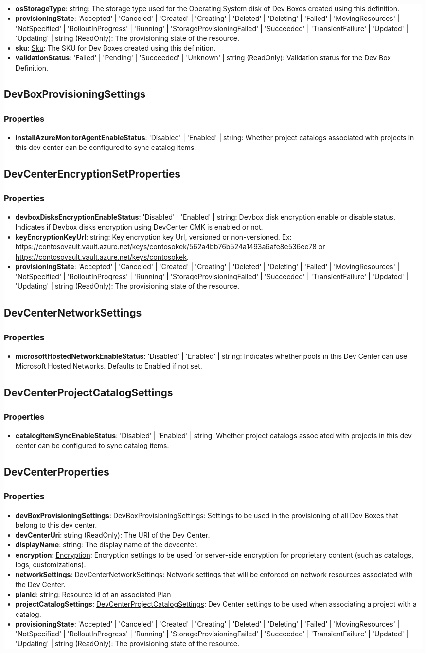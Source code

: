 * **osStorageType**: string: The storage type used for the Operating System disk of Dev Boxes created using this definition.
* **provisioningState**: 'Accepted' | 'Canceled' | 'Created' | 'Creating' | 'Deleted' | 'Deleting' | 'Failed' | 'MovingResources' | 'NotSpecified' | 'RolloutInProgress' | 'Running' | 'StorageProvisioningFailed' | 'Succeeded' | 'TransientFailure' | 'Updated' | 'Updating' | string (ReadOnly): The provisioning state of the resource.
* **sku**: [Sku](#sku): The SKU for Dev Boxes created using this definition.
* **validationStatus**: 'Failed' | 'Pending' | 'Succeeded' | 'Unknown' | string (ReadOnly): Validation status for the Dev Box Definition.

## DevBoxProvisioningSettings
### Properties
* **installAzureMonitorAgentEnableStatus**: 'Disabled' | 'Enabled' | string: Whether project catalogs associated with projects in this dev center can be configured to sync catalog items.

## DevCenterEncryptionSetProperties
### Properties
* **devboxDisksEncryptionEnableStatus**: 'Disabled' | 'Enabled' | string: Devbox disk encryption enable or disable status. Indicates if Devbox disks encryption using DevCenter CMK is enabled or not.
* **keyEncryptionKeyUrl**: string: Key encryption key Url, versioned or non-versioned. Ex: https://contosovault.vault.azure.net/keys/contosokek/562a4bb76b524a1493a6afe8e536ee78 or https://contosovault.vault.azure.net/keys/contosokek.
* **provisioningState**: 'Accepted' | 'Canceled' | 'Created' | 'Creating' | 'Deleted' | 'Deleting' | 'Failed' | 'MovingResources' | 'NotSpecified' | 'RolloutInProgress' | 'Running' | 'StorageProvisioningFailed' | 'Succeeded' | 'TransientFailure' | 'Updated' | 'Updating' | string (ReadOnly): The provisioning state of the resource.

## DevCenterNetworkSettings
### Properties
* **microsoftHostedNetworkEnableStatus**: 'Disabled' | 'Enabled' | string: Indicates whether pools in this Dev Center can use Microsoft Hosted Networks. Defaults to Enabled if not set.

## DevCenterProjectCatalogSettings
### Properties
* **catalogItemSyncEnableStatus**: 'Disabled' | 'Enabled' | string: Whether project catalogs associated with projects in this dev center can be configured to sync catalog items.

## DevCenterProperties
### Properties
* **devBoxProvisioningSettings**: [DevBoxProvisioningSettings](#devboxprovisioningsettings): Settings to be used in the provisioning of all Dev Boxes that belong to this dev center.
* **devCenterUri**: string (ReadOnly): The URI of the Dev Center.
* **displayName**: string: The display name of the devcenter.
* **encryption**: [Encryption](#encryption): Encryption settings to be used for server-side encryption for proprietary content (such as catalogs, logs, customizations).
* **networkSettings**: [DevCenterNetworkSettings](#devcenternetworksettings): Network settings that will be enforced on network resources associated with the Dev Center.
* **planId**: string: Resource Id of an associated Plan
* **projectCatalogSettings**: [DevCenterProjectCatalogSettings](#devcenterprojectcatalogsettings): Dev Center settings to be used when associating a project with a catalog.
* **provisioningState**: 'Accepted' | 'Canceled' | 'Created' | 'Creating' | 'Deleted' | 'Deleting' | 'Failed' | 'MovingResources' | 'NotSpecified' | 'RolloutInProgress' | 'Running' | 'StorageProvisioningFailed' | 'Succeeded' | 'TransientFailure' | 'Updated' | 'Updating' | string (ReadOnly): The provisioning state of the resource.
